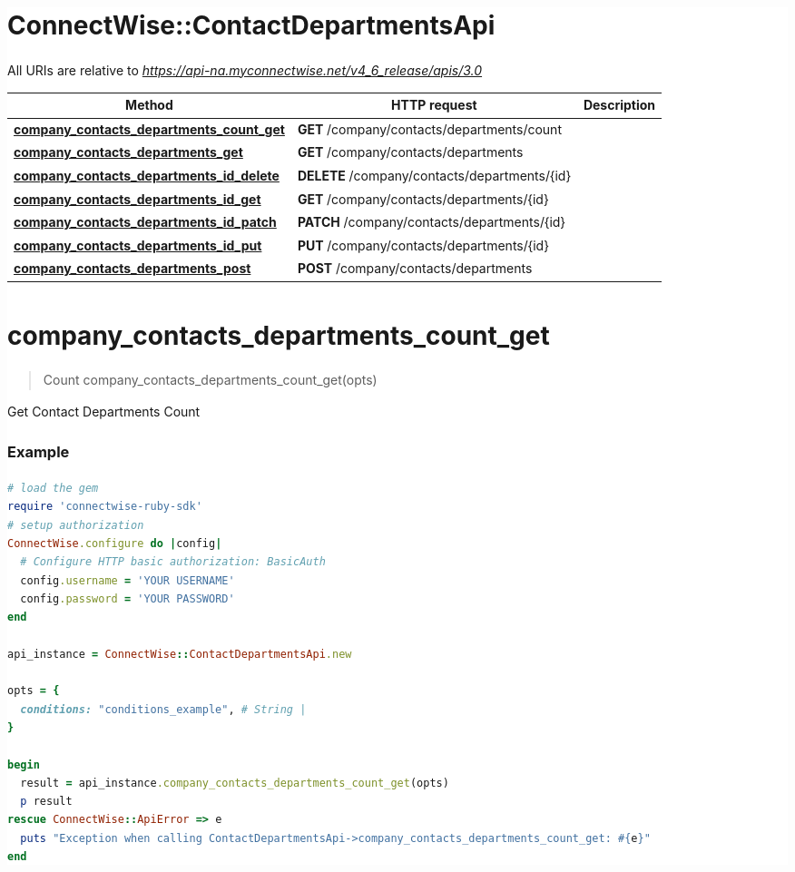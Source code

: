 # ConnectWise::ContactDepartmentsApi

All URIs are relative to *https://api-na.myconnectwise.net/v4_6_release/apis/3.0*

Method | HTTP request | Description
------------- | ------------- | -------------
[**company_contacts_departments_count_get**](ContactDepartmentsApi.md#company_contacts_departments_count_get) | **GET** /company/contacts/departments/count | 
[**company_contacts_departments_get**](ContactDepartmentsApi.md#company_contacts_departments_get) | **GET** /company/contacts/departments | 
[**company_contacts_departments_id_delete**](ContactDepartmentsApi.md#company_contacts_departments_id_delete) | **DELETE** /company/contacts/departments/{id} | 
[**company_contacts_departments_id_get**](ContactDepartmentsApi.md#company_contacts_departments_id_get) | **GET** /company/contacts/departments/{id} | 
[**company_contacts_departments_id_patch**](ContactDepartmentsApi.md#company_contacts_departments_id_patch) | **PATCH** /company/contacts/departments/{id} | 
[**company_contacts_departments_id_put**](ContactDepartmentsApi.md#company_contacts_departments_id_put) | **PUT** /company/contacts/departments/{id} | 
[**company_contacts_departments_post**](ContactDepartmentsApi.md#company_contacts_departments_post) | **POST** /company/contacts/departments | 


# **company_contacts_departments_count_get**
> Count company_contacts_departments_count_get(opts)



Get Contact Departments Count

### Example
```ruby
# load the gem
require 'connectwise-ruby-sdk'
# setup authorization
ConnectWise.configure do |config|
  # Configure HTTP basic authorization: BasicAuth
  config.username = 'YOUR USERNAME'
  config.password = 'YOUR PASSWORD'
end

api_instance = ConnectWise::ContactDepartmentsApi.new

opts = { 
  conditions: "conditions_example", # String | 
}

begin
  result = api_instance.company_contacts_departments_count_get(opts)
  p result
rescue ConnectWise::ApiError => e
  puts "Exception when calling ContactDepartmentsApi->company_contacts_departments_count_get: #{e}"
end
```
